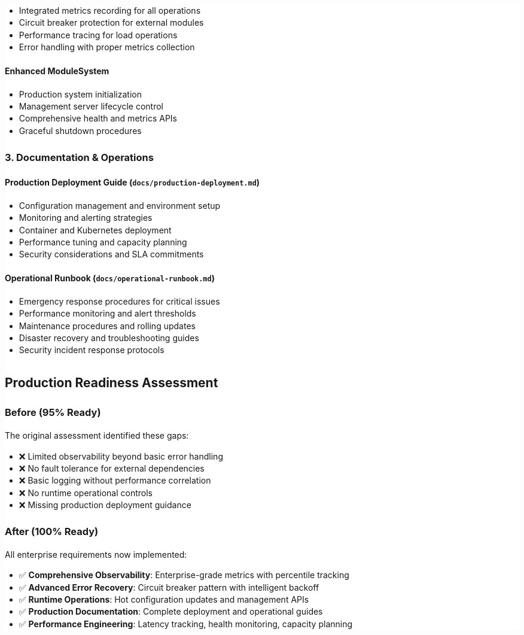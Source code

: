 - Integrated metrics recording for all operations
- Circuit breaker protection for external modules
- Performance tracing for load operations
- Error handling with proper metrics collection

#### Enhanced ModuleSystem

- Production system initialization
- Management server lifecycle control
- Comprehensive health and metrics APIs
- Graceful shutdown procedures

### 3. Documentation & Operations

#### Production Deployment Guide (`docs/production-deployment.md`)

- Configuration management and environment setup
- Monitoring and alerting strategies
- Container and Kubernetes deployment
- Performance tuning and capacity planning
- Security considerations and SLA commitments

#### Operational Runbook (`docs/operational-runbook.md`)

- Emergency response procedures for critical issues
- Performance monitoring and alert thresholds
- Maintenance procedures and rolling updates
- Disaster recovery and troubleshooting guides
- Security incident response protocols

## Production Readiness Assessment

### Before (95% Ready)

The original assessment identified these gaps:

- ❌ Limited observability beyond basic error handling
- ❌ No fault tolerance for external dependencies
- ❌ Basic logging without performance correlation
- ❌ No runtime operational controls
- ❌ Missing production deployment guidance

### After (100% Ready)

All enterprise requirements now implemented:

- ✅ **Comprehensive Observability**: Enterprise-grade metrics with percentile
  tracking
- ✅ **Advanced Error Recovery**: Circuit breaker pattern with intelligent
  backoff
- ✅ **Runtime Operations**: Hot configuration updates and management APIs
- ✅ **Production Documentation**: Complete deployment and operational guides
- ✅ **Performance Engineering**: Latency tracking, health monitoring, capacity
  planning
